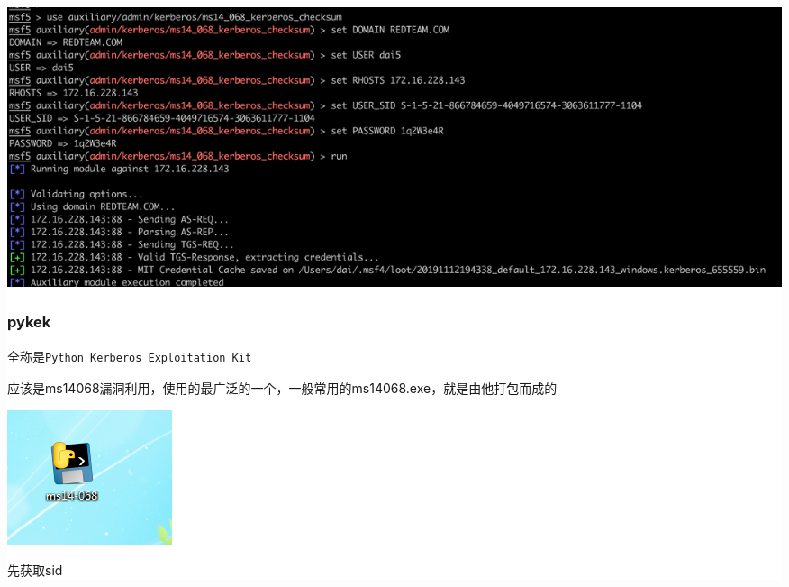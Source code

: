![image-20191112194503103](img/PAC_ANQUANKE/image-20191112194503103.png)

### pykek

全称是```Python Kerberos Exploitation Kit```

应该是ms14068漏洞利用，使用的最广泛的一个，一般常用的ms14068.exe，就是由他打包而成的

![image-20191020233503110](img/PAC_ANQUANKE/image-20191020233503110.png)

先获取sid
